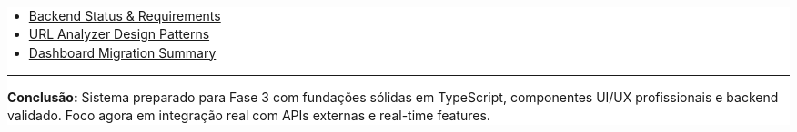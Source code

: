 - [Backend Status & Requirements](./BACKEND_STATUS_CRITICAL_REQUIREMENTS.md)
- [URL Analyzer Design Patterns](./URL_ANALYZER_DESIGN_PATTERNS.md)
- [Dashboard Migration Summary](./DASHBOARD_SHADCN_MIGRATION_REPORT.md)

---

**Conclusão:** Sistema preparado para Fase 3 com fundações sólidas em TypeScript, componentes UI/UX profissionais e backend validado. Foco agora em integração real com APIs externas e real-time features.
